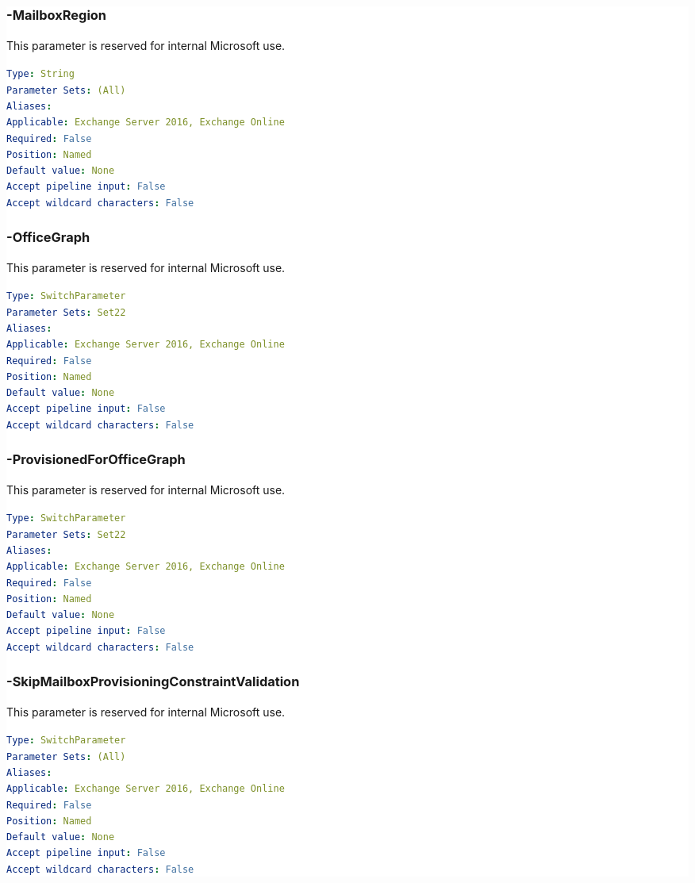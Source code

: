 ### -MailboxRegion
This parameter is reserved for internal Microsoft use.

```yaml
Type: String
Parameter Sets: (All)
Aliases:
Applicable: Exchange Server 2016, Exchange Online
Required: False
Position: Named
Default value: None
Accept pipeline input: False
Accept wildcard characters: False
```

### -OfficeGraph
This parameter is reserved for internal Microsoft use.

```yaml
Type: SwitchParameter
Parameter Sets: Set22
Aliases:
Applicable: Exchange Server 2016, Exchange Online
Required: False
Position: Named
Default value: None
Accept pipeline input: False
Accept wildcard characters: False
```

### -ProvisionedForOfficeGraph
This parameter is reserved for internal Microsoft use.

```yaml
Type: SwitchParameter
Parameter Sets: Set22
Aliases:
Applicable: Exchange Server 2016, Exchange Online
Required: False
Position: Named
Default value: None
Accept pipeline input: False
Accept wildcard characters: False
```

### -SkipMailboxProvisioningConstraintValidation
This parameter is reserved for internal Microsoft use.

```yaml
Type: SwitchParameter
Parameter Sets: (All)
Aliases:
Applicable: Exchange Server 2016, Exchange Online
Required: False
Position: Named
Default value: None
Accept pipeline input: False
Accept wildcard characters: False
```
